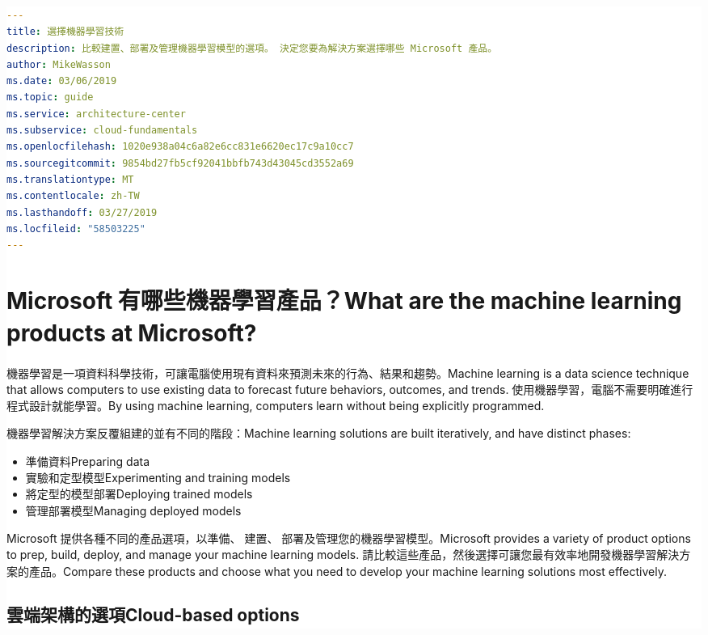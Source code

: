 ```yaml
---
title: 選擇機器學習技術
description: 比較建置、部署及管理機器學習模型的選項。 決定您要為解決方案選擇哪些 Microsoft 產品。
author: MikeWasson
ms.date: 03/06/2019
ms.topic: guide
ms.service: architecture-center
ms.subservice: cloud-fundamentals
ms.openlocfilehash: 1020e938a04c6a82e6cc831e6620ec17c9a10cc7
ms.sourcegitcommit: 9854bd27fb5cf92041bbfb743d43045cd3552a69
ms.translationtype: MT
ms.contentlocale: zh-TW
ms.lasthandoff: 03/27/2019
ms.locfileid: "58503225"
---
```

# <a name="what-are-the-machine-learning-products-at-microsoft"></a><span data-ttu-id="31fc4-104">Microsoft 有哪些機器學習產品？</span><span class="sxs-lookup"><span data-stu-id="31fc4-104">What are the machine learning products at Microsoft?</span></span>

<span data-ttu-id="31fc4-105">機器學習是一項資料科學技術，可讓電腦使用現有資料來預測未來的行為、結果和趨勢。</span><span class="sxs-lookup"><span data-stu-id="31fc4-105">Machine learning is a data science technique that allows computers to use existing data to forecast future behaviors, outcomes, and trends.</span></span> <span data-ttu-id="31fc4-106">使用機器學習，電腦不需要明確進行程式設計就能學習。</span><span class="sxs-lookup"><span data-stu-id="31fc4-106">By using machine learning, computers learn without being explicitly programmed.</span></span>

<span data-ttu-id="31fc4-107">機器學習解決方案反覆組建的並有不同的階段：</span><span class="sxs-lookup"><span data-stu-id="31fc4-107">Machine learning solutions are built iteratively, and have distinct phases:</span></span>

- <span data-ttu-id="31fc4-108">準備資料</span><span class="sxs-lookup"><span data-stu-id="31fc4-108">Preparing data</span></span>
- <span data-ttu-id="31fc4-109">實驗和定型模型</span><span class="sxs-lookup"><span data-stu-id="31fc4-109">Experimenting and training models</span></span>
- <span data-ttu-id="31fc4-110">將定型的模型部署</span><span class="sxs-lookup"><span data-stu-id="31fc4-110">Deploying trained models</span></span>
- <span data-ttu-id="31fc4-111">管理部署模型</span><span class="sxs-lookup"><span data-stu-id="31fc4-111">Managing deployed models</span></span>

<span data-ttu-id="31fc4-112">Microsoft 提供各種不同的產品選項，以準備、 建置、 部署及管理您的機器學習模型。</span><span class="sxs-lookup"><span data-stu-id="31fc4-112">Microsoft provides a variety of product options to prep, build, deploy, and manage your machine learning models.</span></span> <span data-ttu-id="31fc4-113">請比較這些產品，然後選擇可讓您最有效率地開發機器學習解決方案的產品。</span><span class="sxs-lookup"><span data-stu-id="31fc4-113">Compare these products and choose what you need to develop your machine learning solutions most effectively.</span></span>

## <a name="cloud-based-options"></a><span data-ttu-id="31fc4-114">雲端架構的選項</span><span class="sxs-lookup"><span data-stu-id="31fc4-114">Cloud-based options</span></span>
